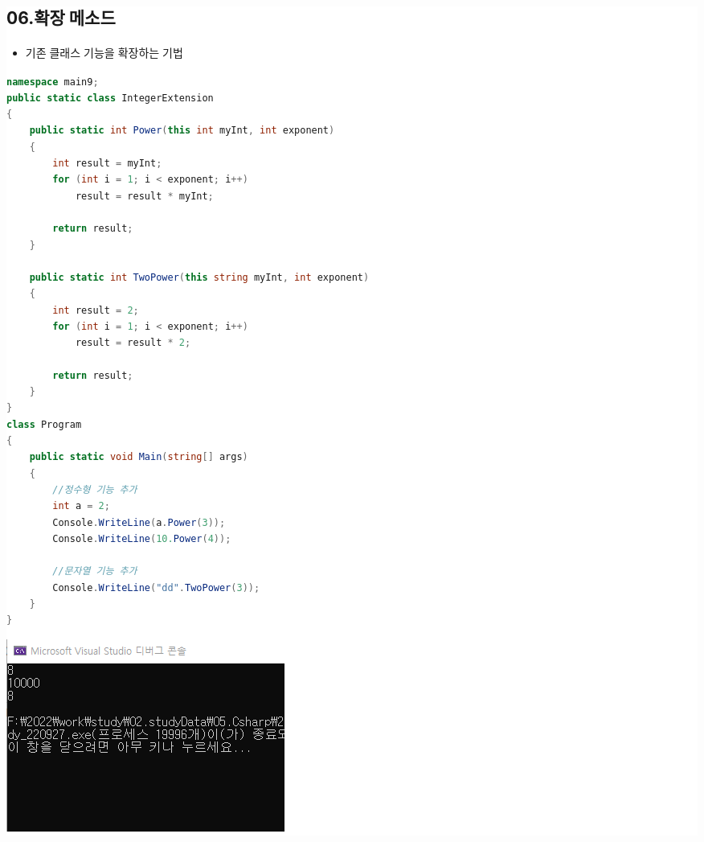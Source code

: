 ## 06.확장 메소드

- 기존 클래스 기능을 확장하는 기법

```cs
namespace main9;
public static class IntegerExtension
{
    public static int Power(this int myInt, int exponent)
    {
        int result = myInt;
        for (int i = 1; i < exponent; i++)
            result = result * myInt;

        return result;
    }

    public static int TwoPower(this string myInt, int exponent)
    {
        int result = 2;
        for (int i = 1; i < exponent; i++)
            result = result * 2;

        return result;
    }
}
class Program
{
    public static void Main(string[] args)
    {
        //정수형 기능 추가
        int a = 2;
        Console.WriteLine(a.Power(3));
        Console.WriteLine(10.Power(4));

        //문자열 기능 추가
        Console.WriteLine("dd".TwoPower(3));
    }
}
```

![image-20220827204552973](../../assets/img/post/2022-08-27-Csharp-복습-1/image-20220827204552973.png)